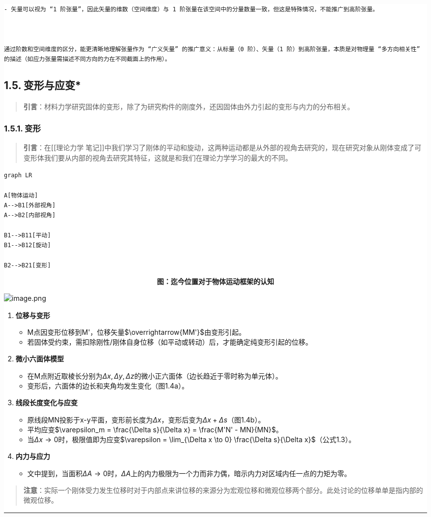 ```ad-question
- 矢量可以视为 “1 阶张量”，因此矢量的维数（空间维度）与 1 阶张量在该空间中的分量数量一致，但这是特殊情况，不能推广到高阶张量。

  

通过阶数和空间维度的区分，能更清晰地理解张量作为 “广义矢量” 的推广意义：从标量（0 阶）、矢量（1 阶）到高阶张量，本质是对物理量 “多方向相关性” 的描述（如应力张量需描述不同方向的力在不同截面上的作用）。
```

## 1.5. 变形与应变*

>**引言**：材料力学研究固体的变形，除了为研究构件的刚度外，还因固体由外力引起的变形与内力的分布相关。

### 1.5.1. 变形

>**引言**：在[[理论力学  笔记]]中我们学习了刚体的平动和旋动，这两种运动都是从外部的视角去研究的，现在研究对象从刚体变成了可变形体我们要从内部的视角去研究其特征，这就是和我们在理论力学学习的最大的不同。

```mermaid
graph LR

A[物体运动]
A-->B1[外部视角]
A-->B2[内部视角]

B1-->B11[平动]
B1-->B12[旋动]

B2-->B21[变形]

```

<center><b>图：迄今位置对于物体运动框架的认知</b></center>

![image.png](https://i0.hdslb.com/bfs/openplatform/f68831cbfccc7dfdf67238fa89ea0e1c6257d447.png)

1. **位移与变形**  
   - M点因变形位移到M'，位移矢量$\overrightarrow{MM'}$由变形引起。  
   - 若固体受约束，需扣除刚性/刚体自身位移（如平动或转动）后，才能确定纯变形引起的位移。  

2. **微小六面体模型**  
   - 在M点附近取棱长分别为$\Delta x, \Delta y, \Delta z$的微小正六面体（边长趋近于零时称为单元体）。  
   - 变形后，六面体的边长和夹角均发生变化（图1.4a）。  

3. **线段长度变化与应变**  
   - 原线段MN投影于x-y平面，变形前长度为$\Delta x$，变形后变为$\Delta x + \Delta s$（图1.4b）。  
   - 平均应变$\varepsilon_m = \frac{\Delta s}{\Delta x} = \frac{M'N' - MN}{MN}$。  
   - 当$\Delta x \to 0$时，极限值即为应变$\varepsilon = \lim_{\Delta x \to 0} \frac{\Delta s}{\Delta x}$（公式1.3）。  

4. **内力与应力**  
   - 文中提到，当面积$\Delta A \to 0$时，$\Delta A$上的内力极限为一个力而非力偶，暗示内力对区域内任一点的力矩为零。  

>**注意**：实际一个刚体受力发生位移时对于内部点来讲位移的来源分为宏观位移和微观位移两个部分。此处讨论的位移单单是指内部的微观位移。

---
